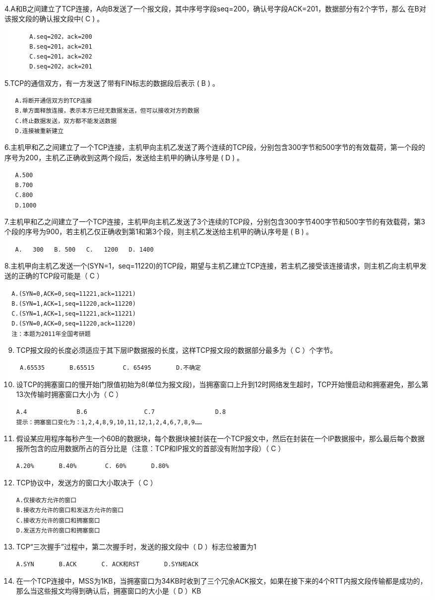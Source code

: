 4.A和B之间建立了TCP连接，A向B发送了一个报文段，其中序号字段seq=200，确认号字段ACK=201，数据部分有2个字节，那么 在B对该报文段的确认报文段中(  C  ) 。


		   A.seq=202，ack=200
		   B.seq=201，ack=201
		   C.seq=201，ack=202
		   D.seq=202，ack=201

5.TCP的通信双方，有一方发送了带有FIN标志的数据段后表示 (   B   ) 。
  
	   A.将断开通信双方的TCP连接
	   B.单方面释放连接，表示本方已经无数据发送，但可以接收对方的数据
	   C.终止数据发送，双方都不能发送数据
	   D.连接被重新建立

6.主机甲和乙之间建立了一个TCP连接，主机甲向主机乙发送了两个连续的TCP段，分别包含300字节和500字节的有效载荷，第一个段的序号为200，主机乙正确收到这两个段后，发送给主机甲的确认序号是 (  D  ) 。

	   A.500
	   B.700
	   C.800
	   D.1000

7.主机甲和乙之间建立了一个TCP连接，主机甲向主机乙发送了3个连续的TCP段，分别包含300字节400字节和500字节的有效载荷，第3个段的序号为900，若主机乙仅正确收到第1和第3个段，则主机乙发送给主机甲的确认序号是 (   B  ) 。

	   A. 	300   B. 500   C. 	1200   D. 1400

8.主机甲向主机乙发送一个(SYN=1，seq=11220)的TCP段，期望与主机乙建立TCP连接，若主机乙接受该连接请求，则主机乙向主机甲发送的正确的TCP段可能是（ C ）

	  A.(SYN=0,ACK=0,seq=11221,ack=11221)
	  B.(SYN=1,ACK=1,seq=11220,ack=11220)
	  C.(SYN=1,ACK=1,seq=11221,ack=11221)
	  D.(SYN=0,ACK=0,seq=11220,ack=11220)
	  注：本题为2011年全国考研题

9. TCP报文段的长度必须适应于其下层IP数据报的长度，这样TCP报文段的数据部分最多为（  C ）个字节。

		A.65535       B.65515        C. 65495       D.不确定
10. 设TCP的拥塞窗口的慢开始门限值初始为8(单位为报文段)，当拥塞窗口上升到12时网络发生超时，TCP开始慢启动和拥塞避免，那么第13次传输时拥塞窗口大小为（  C  ）

		A.4              B.6                C.7                 D.8
		提示：拥塞窗口变化为：1,2,4,8,9,10,11,12,1,2,4,6,7,8,9……

11. 假设某应用程序每秒产生一个60B的数据块，每个数据块被封装在一个TCP报文中，然后在封装在一个IP数据报中，那么最后每个数据报所包含的应用数据所占的百分比是（注意：TCP和IP报文的首部没有附加字段）（   C  ）

		A.20%       B.40%        C. 60%       D.80%
12. TCP协议中，发送方的窗口大小取决于（  C  ）

		A.仅接收方允许的窗口              
		B.接收方允许的窗口和发送方允许的窗口                
		C.接收方允许的窗口和拥塞窗口                 
		D.发送方允许的窗口和拥塞窗口

13. TCP“三次握手”过程中，第二次握手时，发送的报文段中（  D ）标志位被置为1

		A.SYN       B.ACK       C. ACK和RST       D.SYN和ACK
14. 在一个TCP连接中，MSS为1KB，当拥塞窗口为34KB时收到了三个冗余ACK报文，如果在接下来的4个RTT内报文段传输都是成功的，那么当这些报文均得到确认后，拥塞窗口的大小是（  D  ）KB
